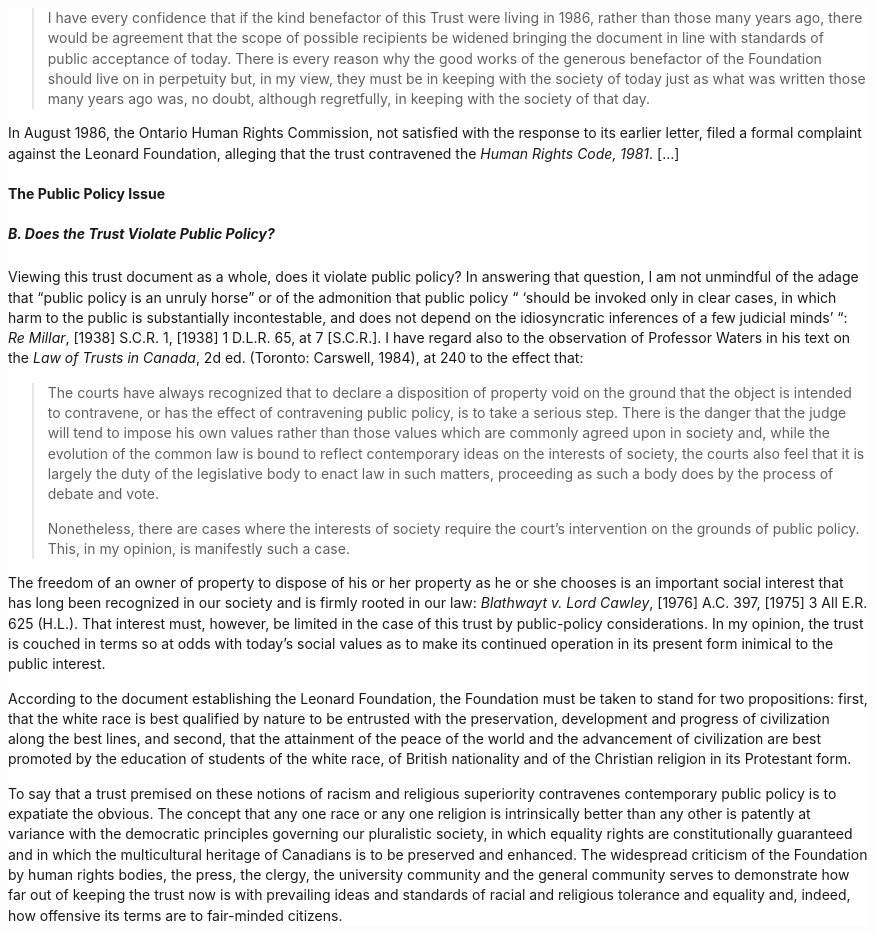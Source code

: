 > I have every confidence that if the kind benefactor of this Trust were living in 1986, rather than those many years ago, there would be agreement that the scope of possible recipients be widened bringing the document in line with standards of public acceptance of today. There is every reason why the good works of the generous benefactor of the Foundation should live on in perpetuity but, in my view, they must be in keeping with the society of today just as what was written those many years ago was, no doubt, although regretfully, in keeping with the society of that day.

In August 1986, the Ontario Human Rights Commission, not satisfied with the response to its earlier letter, filed a formal complaint against the Leonard Foundation, alleging that the trust contravened the *Human Rights Code, 1981*. […]

#### The Public Policy Issue

##### B. Does the Trust Violate Public Policy?

Viewing this trust document as a whole, does it violate public policy? In answering that question, I am not unmindful of the adage that “public policy is an unruly horse” or of the admonition that public policy “ ‘should be invoked only in clear cases, in which harm to the public is substantially incontestable, and does not depend on the idiosyncratic inferences of a few judicial minds’ “: *Re Millar*, [1938] S.C.R. 1, [1938] 1 D.L.R. 65, at 7 [S.C.R.]. I have regard also to the observation of Professor Waters in his text on the *Law of Trusts in Canada*, 2d ed. (Toronto: Carswell, 1984), at 240 to the effect that:

> The courts have always recognized that to declare a disposition of property void on the ground that the object is intended to contravene, or has the effect of contravening public policy, is to take a serious step. There is the danger that the judge will tend to impose his own values rather than those values which are commonly agreed upon in society and, while the evolution of the common law is bound to reflect contemporary ideas on the interests of society, the courts also feel that it is largely the duty of the legislative body to enact law in such matters, proceeding as such a body does by the process of debate and vote.
> 
> Nonetheless, there are cases where the interests of society require the court’s intervention on the grounds of public policy. This, in my opinion, is manifestly such a case.

The freedom of an owner of property to dispose of his or her property as he or she chooses is an important social interest that has long been recognized in our society and is firmly rooted in our law: *Blathwayt v. Lord Cawley*, [1976] A.C. 397, [1975] 3 All E.R. 625 (H.L.). That interest must, however, be limited in the case of this trust by public-policy considerations. In my opinion, the trust is couched in terms so at odds with today’s social values as to make its continued operation in its present form inimical to the public interest.

According to the document establishing the Leonard Foundation, the Foundation must be taken to stand for two propositions: first, that the white race is best qualified by nature to be entrusted with the preservation, development and progress of civilization along the best lines, and second, that the attainment of the peace of the world and the advancement of civilization are best promoted by the education of students of the white race, of British nationality and of the Christian religion in its Protestant form.

To say that a trust premised on these notions of racism and religious superiority contravenes contemporary public policy is to expatiate the obvious. The concept that any one race or any one religion is intrinsically better than any other is patently at variance with the democratic principles governing our pluralistic society, in which equality rights are constitutionally guaranteed and in which the multicultural heritage of Canadians is to be preserved and enhanced. The widespread criticism of the Foundation by human rights bodies, the press, the clergy, the university community and the general community serves to demonstrate how far out of keeping the trust now is with prevailing ideas and standards of racial and religious tolerance and equality and, indeed, how offensive its terms are to fair-minded citizens.
